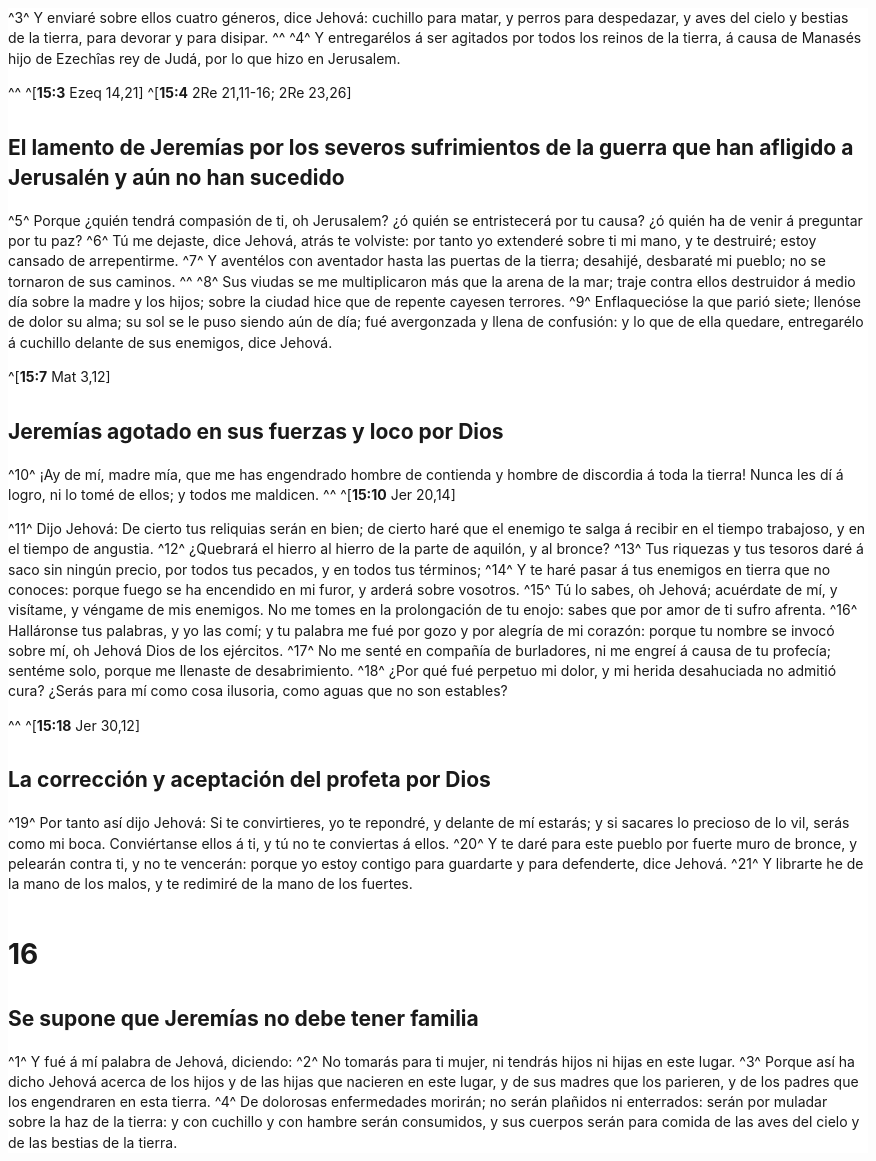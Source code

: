 ^3^ Y enviaré sobre ellos cuatro géneros, dice Jehová: cuchillo para matar, y perros para despedazar, y aves del cielo y bestias de la tierra, para devorar y para disipar. ^^ ^4^ Y entregarélos á ser agitados por todos los reinos de la tierra, á causa de Manasés hijo de Ezechîas rey de Judá, por lo que hizo en Jerusalem. 

^^ 
^[**15:3** Ezeq 14,21] ^[**15:4** 2Re 21,11-16; 2Re 23,26]

## El lamento de Jeremías por los severos sufrimientos de la guerra que han afligido a Jerusalén y aún no han sucedido
^5^ Porque ¿quién tendrá compasión de ti, oh Jerusalem? ¿ó quién se entristecerá por tu causa? ¿ó quién ha de venir á preguntar por tu paz? ^6^ Tú me dejaste, dice Jehová, atrás te volviste: por tanto yo extenderé sobre ti mi mano, y te destruiré; estoy cansado de arrepentirme. ^7^ Y aventélos con aventador hasta las puertas de la tierra; desahijé, desbaraté mi pueblo; no se tornaron de sus caminos. ^^ ^8^ Sus viudas se me multiplicaron más que la arena de la mar; traje contra ellos destruidor á medio día sobre la madre y los hijos; sobre la ciudad hice que de repente cayesen terrores. ^9^ Enflaquecióse la que parió siete; llenóse de dolor su alma; su sol se le puso siendo aún de día; fué avergonzada y llena de confusión: y lo que de ella quedare, entregarélo á cuchillo delante de sus enemigos, dice Jehová. 


^[**15:7** Mat 3,12]

## Jeremías agotado en sus fuerzas y loco por Dios
^10^ ¡Ay de mí, madre mía, que me has engendrado hombre de contienda y hombre de discordia á toda la tierra! Nunca les dí á logro, ni lo tomé de ellos; y todos me maldicen. 
^^ 
^[**15:10** Jer 20,14]

^11^ Dijo Jehová: De cierto tus reliquias serán en bien; de cierto haré que el enemigo te salga á recibir en el tiempo trabajoso, y en el tiempo de angustia. ^12^ ¿Quebrará el hierro al hierro de la parte de aquilón, y al bronce? ^13^ Tus riquezas y tus tesoros daré á saco sin ningún precio, por todos tus pecados, y en todos tus términos; ^14^ Y te haré pasar á tus enemigos en tierra que no conoces: porque fuego se ha encendido en mi furor, y arderá sobre vosotros. ^15^ Tú lo sabes, oh Jehová; acuérdate de mí, y visítame, y véngame de mis enemigos. No me tomes en la prolongación de tu enojo: sabes que por amor de ti sufro afrenta. ^16^ Halláronse tus palabras, y yo las comí; y tu palabra me fué por gozo y por alegría de mi corazón: porque tu nombre se invocó sobre mí, oh Jehová Dios de los ejércitos. ^17^ No me senté en compañía de burladores, ni me engreí á causa de tu profecía; sentéme solo, porque me llenaste de desabrimiento. ^18^ ¿Por qué fué perpetuo mi dolor, y mi herida desahuciada no admitió cura? ¿Serás para mí como cosa ilusoria, como aguas que no son estables? 

^^ 
^[**15:18** Jer 30,12]

## La corrección y aceptación del profeta por Dios
^19^ Por tanto así dijo Jehová: Si te convirtieres, yo te repondré, y delante de mí estarás; y si sacares lo precioso de lo vil, serás como mi boca. Conviértanse ellos á ti, y tú no te conviertas á ellos. ^20^ Y te daré para este pueblo por fuerte muro de bronce, y pelearán contra ti, y no te vencerán: porque yo estoy contigo para guardarte y para defenderte, dice Jehová. ^21^ Y librarte he de la mano de los malos, y te redimiré de la mano de los fuertes. 

# 16 
## Se supone que Jeremías no debe tener familia
^1^ Y fué á mí palabra de Jehová, diciendo: ^2^ No tomarás para ti mujer, ni tendrás hijos ni hijas en este lugar. ^3^ Porque así ha dicho Jehová acerca de los hijos y de las hijas que nacieren en este lugar, y de sus madres que los parieren, y de los padres que los engendraren en esta tierra. ^4^ De dolorosas enfermedades morirán; no serán plañidos ni enterrados: serán por muladar sobre la haz de la tierra: y con cuchillo y con hambre serán consumidos, y sus cuerpos serán para comida de las aves del cielo y de las bestias de la tierra. 
